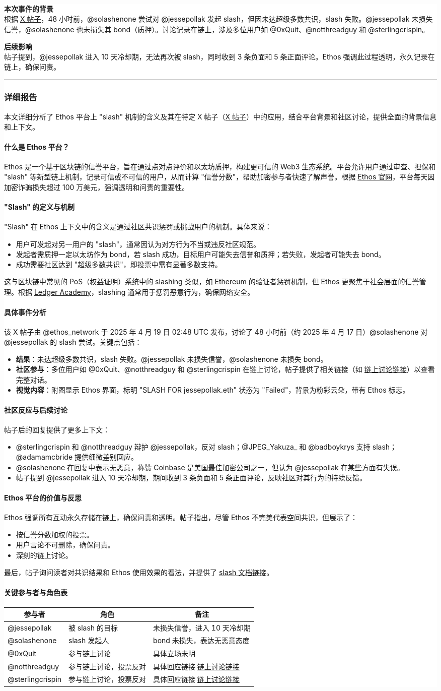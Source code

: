 **本次事件的背景**  
根据 [X 帖子](https://x.com/ethos_network/status/1913424428400017695)，48 小时前，@solashenone 尝试对 @jessepollak 发起 slash，但因未达超级多数共识，slash 失败。@jessepollak 未损失信誉，@solashenone 也未损失其 bond（质押）。讨论记录在链上，涉及多位用户如 @0xQuit、@notthreadguy 和 @sterlingcrispin。

**后续影响**  
帖子提到，@jessepollak 进入 10 天冷却期，无法再次被 slash，同时收到 3 条负面和 5 条正面评论。Ethos 强调此过程透明，永久记录在链上，确保问责。

---

### 详细报告

本文详细分析了 Ethos 平台上 "slash" 机制的含义及其在特定 X 帖子（[X 帖子](https://x.com/ethos_network/status/1913424428400017695)）中的应用，结合平台背景和社区讨论，提供全面的背景信息和上下文。

#### 什么是 Ethos 平台？
Ethos 是一个基于区块链的信誉平台，旨在通过点对点评价和以太坊质押，构建更可信的 Web3 生态系统。平台允许用户通过审查、担保和 "slash" 等新型链上机制，记录可信或不可信的用户，从而计算 "信誉分数"，帮助加密参与者快速了解声誉。根据 [Ethos 官网](https://www.ethos.network/)，平台每天因加密诈骗损失超过 100 万美元，强调透明和问责的重要性。

#### "Slash" 的定义与机制
"Slash" 在 Ethos 上下文中的含义是通过社区共识惩罚或挑战用户的机制。具体来说：
- 用户可发起对另一用户的 "slash"，通常因认为对方行为不当或违反社区规范。
- 发起者需质押一定以太坊作为 bond，若 slash 成功，目标用户可能失去信誉和质押；若失败，发起者可能失去 bond。
- 成功需要社区达到 "超级多数共识"，即投票中需有显著多数支持。

这与区块链中常见的 PoS（权益证明）系统中的 slashing 类似，如 Ethereum 的验证者惩罚机制，但 Ethos 更聚焦于社会层面的信誉管理。根据 [Ledger Academy](https://www.ledger.com/academy/topics/blockchain/what-is-slashing)，slashing 通常用于惩罚恶意行为，确保网络安全。

#### 具体事件分析
该 X 帖子由 @ethos_network 于 2025 年 4 月 19 日 02:48 UTC 发布，讨论了 48 小时前（约 2025 年 4 月 17 日）@solashenone 对 @jessepollak 的 slash 尝试。关键点包括：
- **结果**：未达超级多数共识，slash 失败。@jessepollak 未损失信誉，@solashenone 未损失 bond。
- **社区参与**：多位用户如 @0xQuit、@notthreadguy 和 @sterlingcrispin 在链上讨论，帖子提供了相关链接（如 [链上讨论链接](https://t.co/wDvwwk9hU7)）以查看完整对话。
- **视觉内容**：附图显示 Ethos 界面，标明 "SLASH FOR jessepollak.eth" 状态为 "Failed"，背景为粉彩云朵，带有 Ethos 标志。

#### 社区反应与后续讨论
帖子后的回复提供了更多上下文：
- @sterlingcrispin 和 @notthreadguy 辩护 @jessepollak，反对 slash；@JPEG_Yakuza_ 和 @badboykrys 支持 slash；@adamamcbride 提供细微差别回应。
- @solashenone 在回复中表示无恶意，称赞 Coinbase 是美国最佳加密公司之一，但认为 @jessepollak 在某些方面有失误。
- 帖子提到 @jessepollak 进入 10 天冷却期，期间收到 3 条负面和 5 条正面评论，反映社区对其行为的持续反馈。

#### Ethos 平台的价值与反思
Ethos 强调所有互动永久存储在链上，确保问责和透明。帖子指出，尽管 Ethos 不完美代表空间共识，但展示了：
- 按信誉分数加权的投票。
- 用户言论不可删除，确保问责。
- 深刻的链上讨论。

最后，帖子询问读者对共识结果和 Ethos 使用效果的看法，并提供了 [slash 文档链接](https://t.co/MklcHRF3Cu)。

#### 关键参与者与角色表

| 参与者          | 角色                     | 备注                              |
|----------------|--------------------------|-----------------------------------|
| @jessepollak    | 被 slash 的目标          | 未损失信誉，进入 10 天冷却期       |
| @solashenone    | slash 发起人             | bond 未损失，表达无恶意态度        |
| @0xQuit         | 参与链上讨论             | 具体立场未明                      |
| @notthreadguy   | 参与链上讨论，投票反对   | 具体回应链接 [链上讨论链接](https://t.co/iSsLkGknbC) |
| @sterlingcrispin| 参与链上讨论，投票反对   | 具体回应链接 [链上讨论链接](https://t.co/x6DRpqOUyE) |
